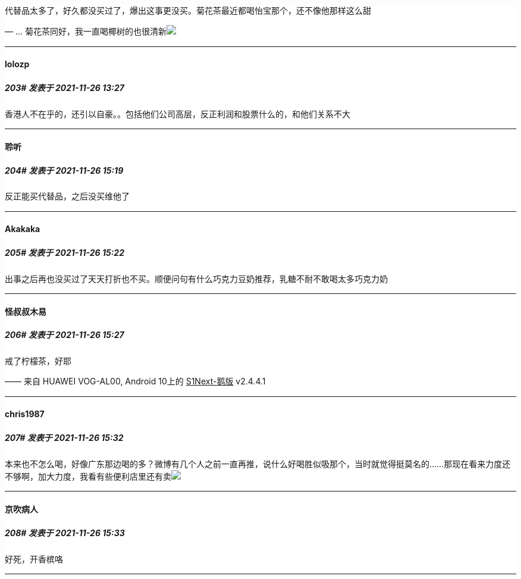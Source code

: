 代替品太多了，好久都没买过了，爆出这事更没买。菊花茶最近都喝怡宝那个，还不像他那样这么甜

— ...</blockquote>
菊花茶同好，我一直喝椰树的也很清新<img src="https://static.saraba1st.com/image/smiley/face2017/034.png" referrerpolicy="no-referrer">



*****

####  lolozp  
##### 203#       发表于 2021-11-26 13:27

香港人不在乎的，还引以自豪。。包括他们公司高层，反正利润和股票什么的，和他们关系不大



*****

####  聆听  
##### 204#       发表于 2021-11-26 15:19

反正能买代替品，之后没买维他了

*****

####  Akakaka  
##### 205#       发表于 2021-11-26 15:22

出事之后再也没买过了天天打折也不买。顺便问句有什么巧克力豆奶推荐，乳糖不耐不敢喝太多巧克力奶

*****

####  怪叔叔木易  
##### 206#       发表于 2021-11-26 15:27

戒了柠檬茶，好耶

—— 来自 HUAWEI VOG-AL00, Android 10上的 [S1Next-鹅版](https://github.com/ykrank/S1-Next/releases) v2.4.4.1



*****

####  chris1987  
##### 207#       发表于 2021-11-26 15:32

本来也不怎么喝，好像广东那边喝的多？微博有几个人之前一直再推，说什么好喝胜似吸那个，当时就觉得挺莫名的……那现在看来力度还不够啊，加大力度，我看有些便利店里还有卖<img src="https://static.saraba1st.com/image/smiley/face2017/034.png" referrerpolicy="no-referrer">

*****

####  京吹病人  
##### 208#       发表于 2021-11-26 15:33

好死，开香槟咯

*****

